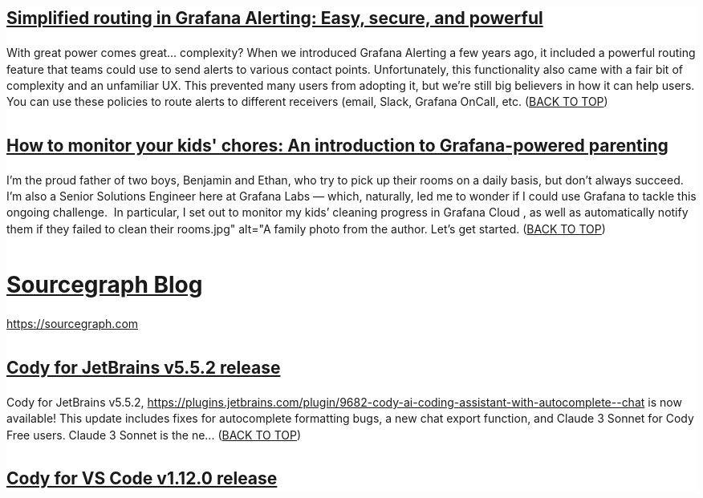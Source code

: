 
<a name="0a524022f769afc3ea838ed131dc2c71" />

## [Simplified routing in Grafana Alerting: Easy, secure, and powerful](https://grafana.com/blog/2024/04/02/simplified-routing-in-grafana-alerting-easy-secure-and-powerful/)


With great power comes great… complexity? When we introduced Grafana Alerting a few years ago, it included a powerful routing feature that teams could use to send alerts to various contact points. Unfortunately, this functionality also came with a fair bit of complexity and an unfamiliar UX. This prevented many users from adopting it, but we’re still big believers in how it can help users. You can use these policies to route alerts to different receivers (email, Slack, Grafana OnCall, etc.
 ([BACK TO TOP](#toc_0a524022f769afc3ea838ed131dc2c71))


<a name="4326fedd14ed30efba23e4ff1ba70958" />

## [How to monitor your kids&#39; chores: An introduction to Grafana-powered parenting](https://grafana.com/blog/2024/04/01/how-to-monitor-your-kids-chores-an-introduction-to-grafana-powered-parenting/)


I’m the proud father of two boys, Benjamin and Ethan, who try to pick up their rooms on a daily basis, but don’t always succeed. I’m also a Senior Solutions Engineer here at Grafana Labs — which, naturally, led me to wonder if I could use Grafana to tackle this ongoing challenge.  In particular, I set out to monitor my kids’ cleaning progress in Grafana Cloud , as well as automatically notify them if they failed to clean their rooms.jpg&#34; alt=&#34;A family photo from the author. Let’s get started.
 ([BACK TO TOP](#toc_4326fedd14ed30efba23e4ff1ba70958))



<a name="c414e24147c53cb548ec432431f31358" />

# [Sourcegraph Blog](https://sourcegraph.com)

https://sourcegraph.com



<a name="b6259406f45f6de174d26430ff9ae56b" />

## [Cody for JetBrains v5.5.2 release](https://sourcegraph.com/blog/cody-jetbrains-5-5-2-release)


Cody for JetBrains v5.5.2, https://plugins.jetbrains.com/plugin/9682-cody-ai-coding-assistant-with-autocomplete--chat is now available! This update includes fixes for autocomplete formatting bugs, a new chat export function, and Claude 3 Sonnet for Cody Free users. Claude 3 Sonnet is the ne...
 ([BACK TO TOP](#toc_b6259406f45f6de174d26430ff9ae56b))


<a name="8a93c1ffb432f16452cf7088e9ca5fa4" />

## [Cody for VS Code v1.12.0 release](https://sourcegraph.com/blog/cody-vscode-1-12-0-release)
